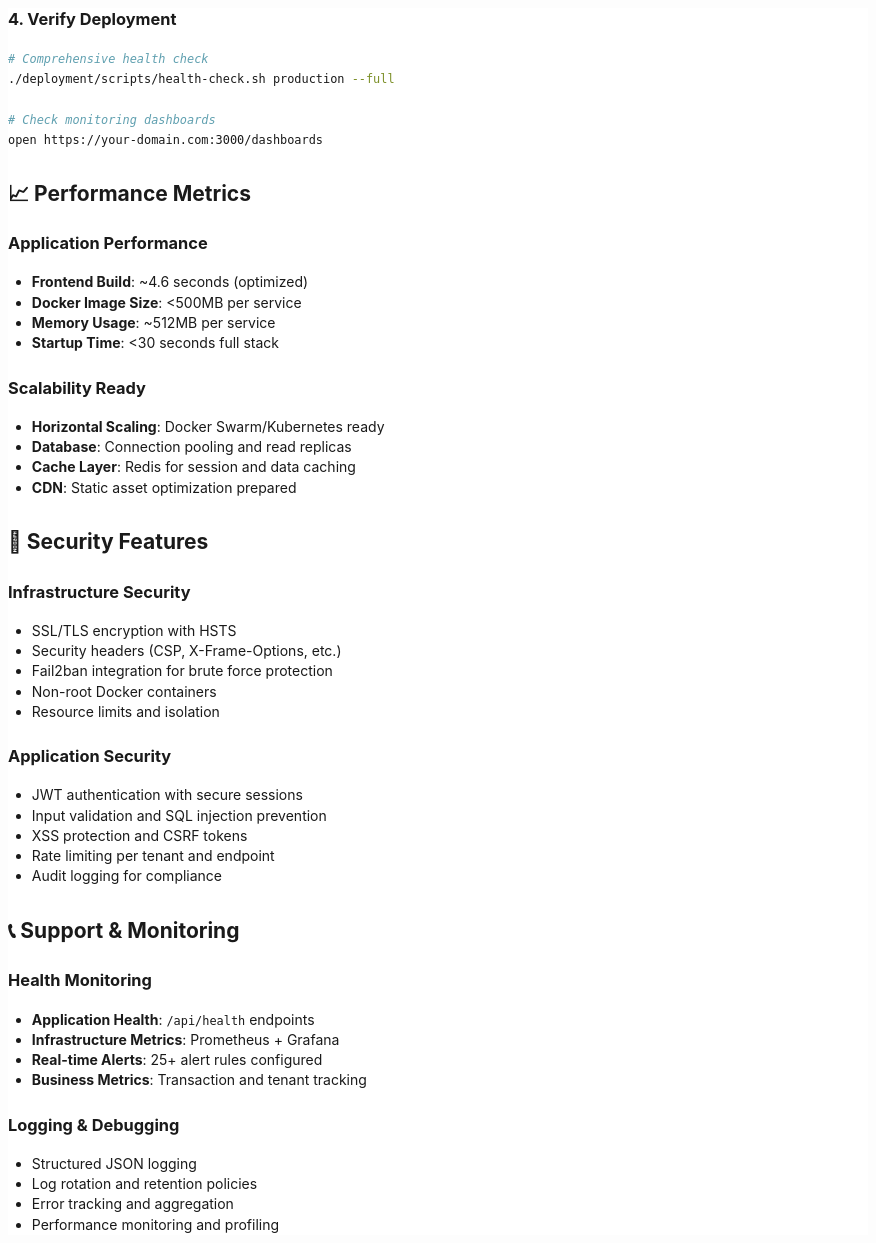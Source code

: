 ### **4. Verify Deployment**
```bash
# Comprehensive health check
./deployment/scripts/health-check.sh production --full

# Check monitoring dashboards
open https://your-domain.com:3000/dashboards
```

## 📈 **Performance Metrics**

### **Application Performance**
- **Frontend Build**: ~4.6 seconds (optimized)
- **Docker Image Size**: <500MB per service
- **Memory Usage**: ~512MB per service
- **Startup Time**: <30 seconds full stack

### **Scalability Ready**
- **Horizontal Scaling**: Docker Swarm/Kubernetes ready
- **Database**: Connection pooling and read replicas
- **Cache Layer**: Redis for session and data caching
- **CDN**: Static asset optimization prepared

## 🔐 **Security Features**

### **Infrastructure Security**
- SSL/TLS encryption with HSTS
- Security headers (CSP, X-Frame-Options, etc.)
- Fail2ban integration for brute force protection
- Non-root Docker containers
- Resource limits and isolation

### **Application Security**
- JWT authentication with secure sessions
- Input validation and SQL injection prevention
- XSS protection and CSRF tokens
- Rate limiting per tenant and endpoint
- Audit logging for compliance

## 📞 **Support & Monitoring**

### **Health Monitoring**
- **Application Health**: `/api/health` endpoints
- **Infrastructure Metrics**: Prometheus + Grafana
- **Real-time Alerts**: 25+ alert rules configured
- **Business Metrics**: Transaction and tenant tracking

### **Logging & Debugging**
- Structured JSON logging
- Log rotation and retention policies
- Error tracking and aggregation
- Performance monitoring and profiling
